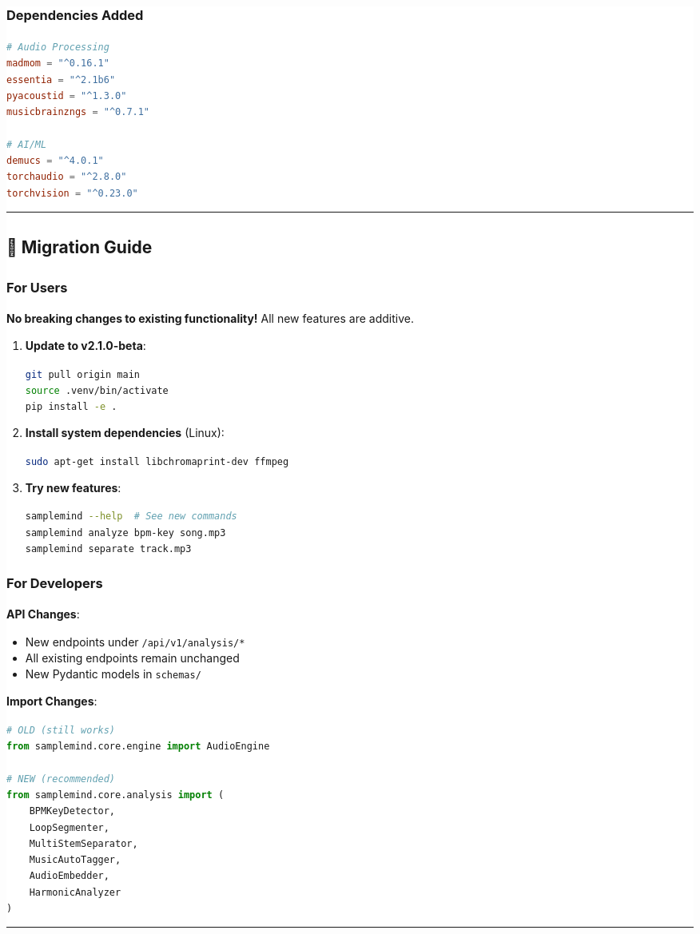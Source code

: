 ### Dependencies Added
```toml
# Audio Processing
madmom = "^0.16.1"
essentia = "^2.1b6"
pyacoustid = "^1.3.0"
musicbrainzngs = "^0.7.1"

# AI/ML
demucs = "^4.0.1"
torchaudio = "^2.8.0"
torchvision = "^0.23.0"
```

---

## 🔄 Migration Guide

### For Users

**No breaking changes to existing functionality!** All new features are additive.

1. **Update to v2.1.0-beta**:
   ```bash
   git pull origin main
   source .venv/bin/activate
   pip install -e .
   ```

2. **Install system dependencies** (Linux):
   ```bash
   sudo apt-get install libchromaprint-dev ffmpeg
   ```

3. **Try new features**:
   ```bash
   samplemind --help  # See new commands
   samplemind analyze bpm-key song.mp3
   samplemind separate track.mp3
   ```

### For Developers

**API Changes**:
- New endpoints under `/api/v1/analysis/*`
- All existing endpoints remain unchanged
- New Pydantic models in `schemas/`

**Import Changes**:
```python
# OLD (still works)
from samplemind.core.engine import AudioEngine

# NEW (recommended)
from samplemind.core.analysis import (
    BPMKeyDetector,
    LoopSegmenter,
    MultiStemSeparator,
    MusicAutoTagger,
    AudioEmbedder,
    HarmonicAnalyzer
)
```

---